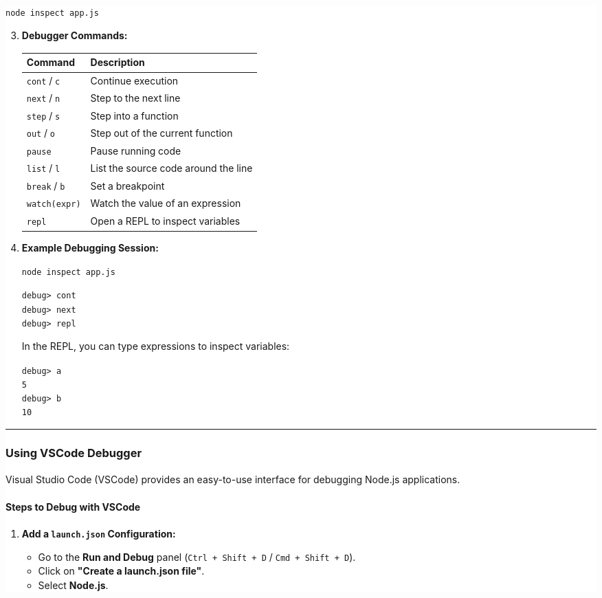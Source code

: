    ```bash
   node inspect app.js
   ```

3. **Debugger Commands:**

   | **Command**   | **Description**                      |
   | ------------- | ------------------------------------ |
   | `cont` / `c`  | Continue execution                   |
   | `next` / `n`  | Step to the next line                |
   | `step` / `s`  | Step into a function                 |
   | `out` / `o`   | Step out of the current function     |
   | `pause`       | Pause running code                   |
   | `list` / `l`  | List the source code around the line |
   | `break` / `b` | Set a breakpoint                     |
   | `watch(expr)` | Watch the value of an expression     |
   | `repl`        | Open a REPL to inspect variables     |

4. **Example Debugging Session:**

   ```bash
   node inspect app.js
   ```

   ```
   debug> cont
   debug> next
   debug> repl
   ```

   In the REPL, you can type expressions to inspect variables:

   ```
   debug> a
   5
   debug> b
   10
   ```

---

### **Using VSCode Debugger**

Visual Studio Code (VSCode) provides an easy-to-use interface for debugging Node.js applications.

#### **Steps to Debug with VSCode**

1. **Add a `launch.json` Configuration:**

   - Go to the **Run and Debug** panel (`Ctrl + Shift + D` / `Cmd + Shift + D`).
   - Click on **"Create a launch.json file"**.
   - Select **Node.js**.
